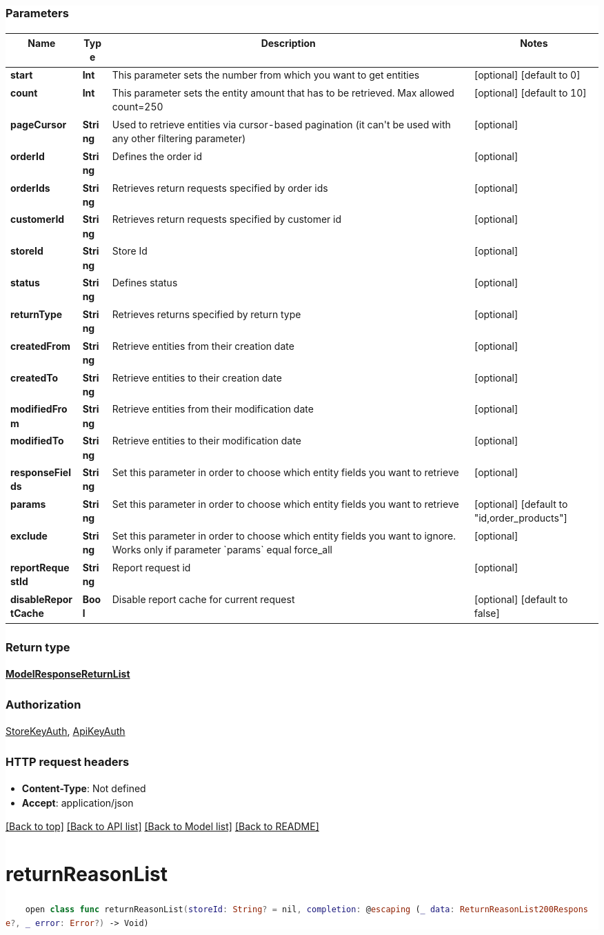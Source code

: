 ### Parameters

Name | Type | Description  | Notes
------------- | ------------- | ------------- | -------------
 **start** | **Int** | This parameter sets the number from which you want to get entities | [optional] [default to 0]
 **count** | **Int** | This parameter sets the entity amount that has to be retrieved. Max allowed count&#x3D;250 | [optional] [default to 10]
 **pageCursor** | **String** | Used to retrieve entities via cursor-based pagination (it can&#39;t be used with any other filtering parameter) | [optional] 
 **orderId** | **String** | Defines the order id | [optional] 
 **orderIds** | **String** | Retrieves return requests specified by order ids | [optional] 
 **customerId** | **String** | Retrieves return requests specified by customer id | [optional] 
 **storeId** | **String** | Store Id | [optional] 
 **status** | **String** | Defines status | [optional] 
 **returnType** | **String** | Retrieves returns specified by return type | [optional] 
 **createdFrom** | **String** | Retrieve entities from their creation date | [optional] 
 **createdTo** | **String** | Retrieve entities to their creation date | [optional] 
 **modifiedFrom** | **String** | Retrieve entities from their modification date | [optional] 
 **modifiedTo** | **String** | Retrieve entities to their modification date | [optional] 
 **responseFields** | **String** | Set this parameter in order to choose which entity fields you want to retrieve | [optional] 
 **params** | **String** | Set this parameter in order to choose which entity fields you want to retrieve | [optional] [default to &quot;id,order_products&quot;]
 **exclude** | **String** | Set this parameter in order to choose which entity fields you want to ignore. Works only if parameter &#x60;params&#x60; equal force_all | [optional] 
 **reportRequestId** | **String** | Report request id | [optional] 
 **disableReportCache** | **Bool** | Disable report cache for current request | [optional] [default to false]

### Return type

[**ModelResponseReturnList**](ModelResponseReturnList.md)

### Authorization

[StoreKeyAuth](../README.md#StoreKeyAuth), [ApiKeyAuth](../README.md#ApiKeyAuth)

### HTTP request headers

 - **Content-Type**: Not defined
 - **Accept**: application/json

[[Back to top]](#) [[Back to API list]](../README.md#documentation-for-api-endpoints) [[Back to Model list]](../README.md#documentation-for-models) [[Back to README]](../README.md)

# **returnReasonList**
```swift
    open class func returnReasonList(storeId: String? = nil, completion: @escaping (_ data: ReturnReasonList200Response?, _ error: Error?) -> Void)
```
